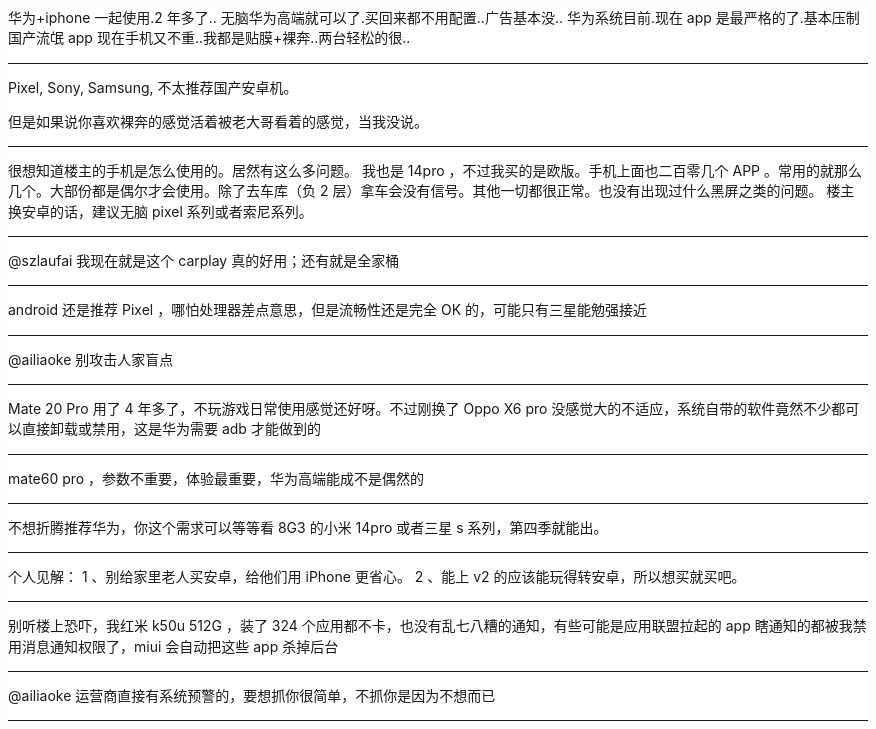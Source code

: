 华为+iphone 一起使用.2 年多了..
无脑华为高端就可以了.买回来都不用配置..广告基本没..
华为系统目前.现在 app 是最严格的了.基本压制国产流氓 app
现在手机又不重..我都是贴膜+裸奔..两台轻松的很..

---------------------------------------------------

Pixel, Sony, Samsung, 不太推荐国产安卓机。

但是如果说你喜欢裸奔的感觉活着被老大哥看着的感觉，当我没说。

---------------------------------------------------

很想知道楼主的手机是怎么使用的。居然有这么多问题。
我也是 14pro ，不过我买的是欧版。手机上面也二百零几个 APP 。常用的就那么几个。大部份都是偶尔才会使用。除了去车库（负 2 层）拿车会没有信号。其他一切都很正常。也没有出现过什么黑屏之类的问题。
楼主换安卓的话，建议无脑 pixel 系列或者索尼系列。

---------------------------------------------------

@szlaufai 我现在就是这个 carplay 真的好用；还有就是全家桶

---------------------------------------------------

android 还是推荐 Pixel ，哪怕处理器差点意思，但是流畅性还是完全 OK 的，可能只有三星能勉强接近

---------------------------------------------------

@ailiaoke 别攻击人家盲点

---------------------------------------------------

Mate 20 Pro 用了 4 年多了，不玩游戏日常使用感觉还好呀。不过刚换了 Oppo X6 pro 没感觉大的不适应，系统自带的软件竟然不少都可以直接卸载或禁用，这是华为需要 adb 才能做到的

---------------------------------------------------

mate60 pro ，参数不重要，体验最重要，华为高端能成不是偶然的

---------------------------------------------------

不想折腾推荐华为，你这个需求可以等等看 8G3 的小米 14pro 或者三星 s 系列，第四季就能出。

---------------------------------------------------

个人见解：
1 、别给家里老人买安卓，给他们用 iPhone 更省心。
2 、能上 v2 的应该能玩得转安卓，所以想买就买吧。

---------------------------------------------------

别听楼上恐吓，我红米 k50u 512G ，装了 324 个应用都不卡，也没有乱七八糟的通知，有些可能是应用联盟拉起的 app 瞎通知的都被我禁用消息通知权限了，miui 会自动把这些 app 杀掉后台

---------------------------------------------------

@ailiaoke 运营商直接有系统预警的，要想抓你很简单，不抓你是因为不想而已

---------------------------------------------------

